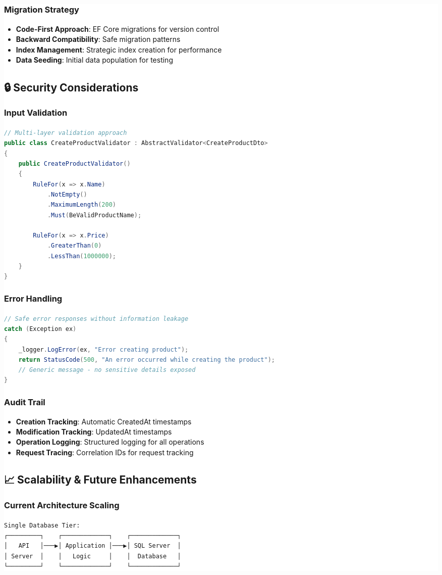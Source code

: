 ### **Migration Strategy**
- **Code-First Approach**: EF Core migrations for version control
- **Backward Compatibility**: Safe migration patterns
- **Index Management**: Strategic index creation for performance
- **Data Seeding**: Initial data population for testing

## 🔒 **Security Considerations**

### **Input Validation**
```csharp
// Multi-layer validation approach
public class CreateProductValidator : AbstractValidator<CreateProductDto>
{
    public CreateProductValidator()
    {
        RuleFor(x => x.Name)
            .NotEmpty()
            .MaximumLength(200)
            .Must(BeValidProductName);
            
        RuleFor(x => x.Price)
            .GreaterThan(0)
            .LessThan(1000000);
    }
}
```

### **Error Handling**
```csharp
// Safe error responses without information leakage
catch (Exception ex)
{
    _logger.LogError(ex, "Error creating product");
    return StatusCode(500, "An error occurred while creating the product");
    // Generic message - no sensitive details exposed
}
```

### **Audit Trail**
- **Creation Tracking**: Automatic CreatedAt timestamps
- **Modification Tracking**: UpdatedAt timestamps
- **Operation Logging**: Structured logging for all operations
- **Request Tracing**: Correlation IDs for request tracking

## 📈 **Scalability & Future Enhancements**

### **Current Architecture Scaling**
```
Single Database Tier:
┌─────────┐    ┌─────────────┐    ┌─────────────┐
│   API   │───▶│ Application │───▶│ SQL Server  │
│ Server  │    │   Logic     │    │  Database   │
└─────────┘    └─────────────┘    └─────────────┘
```
